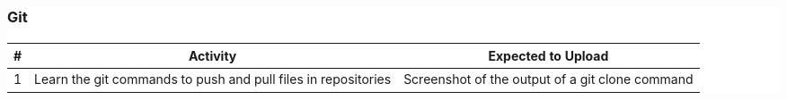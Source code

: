 ### Git

| # | Activity | Expected to Upload |
|---| -------- | ------------------ |
| 1 | Learn the git commands to push and pull files in repositories | Screenshot of the output of a git clone command |

